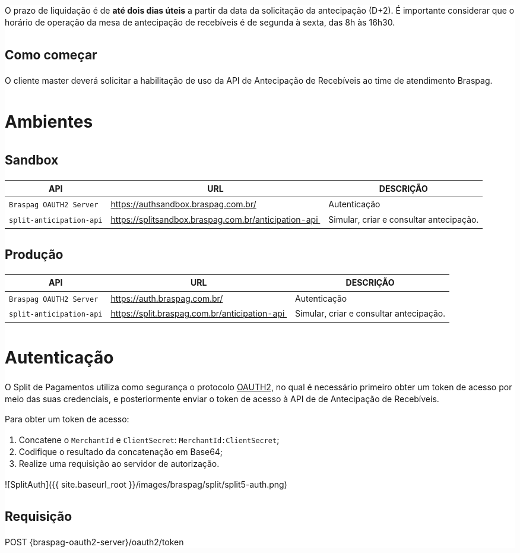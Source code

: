 O prazo de liquidação é de **até dois dias úteis** a partir da data da solicitação da antecipação (D+2). É importante considerar que o horário de operação da mesa de antecipação de recebíveis é de segunda à sexta, das 8h às 16h30.

## Como começar

O cliente master deverá solicitar a habilitação de uso da API de Antecipação de Recebíveis ao time de atendimento Braspag.

# Ambientes

## Sandbox

| API | URL | DESCRIÇÃO |
|-|-|-|
| `Braspag OAUTH2 Server` | https://authsandbox.braspag.com.br/ | Autenticação |
| `split-anticipation-api` | https://splitsandbox.braspag.com.br/anticipation-api | Simular, criar e consultar antecipação. |

## Produção

| API | URL | DESCRIÇÃO |
|-|-|-|
| `Braspag OAUTH2 Server` | https://auth.braspag.com.br/ | Autenticação  |
| `split-anticipation-api` | https://split.braspag.com.br/anticipation-api | Simular, criar e consultar antecipação. |

# Autenticação

O Split de Pagamentos utiliza como segurança o protocolo [OAUTH2](https://oauth.net/2/), no qual é necessário primeiro obter um token de acesso por meio das suas credenciais, e posteriormente enviar o token de acesso à API de de Antecipação de Recebíveis.

Para obter um token de acesso:

1. Concatene o `MerchantId` e `ClientSecret`: `MerchantId:ClientSecret`;  
2. Codifique o resultado da concatenação em Base64;  
3. Realize uma requisição ao servidor de autorização.

![SplitAuth]({{ site.baseurl_root }}/images/braspag/split/split5-auth.png)

## Requisição  

<aside class="request"><span class="method post">POST</span> <span class="endpoint">{braspag-oauth2-server}/oauth2/token</span></aside>
